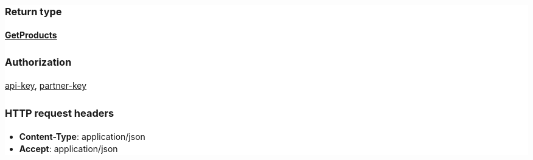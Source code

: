 ### Return type

[**GetProducts**](GetProducts.md)

### Authorization

[api-key](../README.md#api-key), [partner-key](../README.md#partner-key)

### HTTP request headers

 - **Content-Type**: application/json
 - **Accept**: application/json

